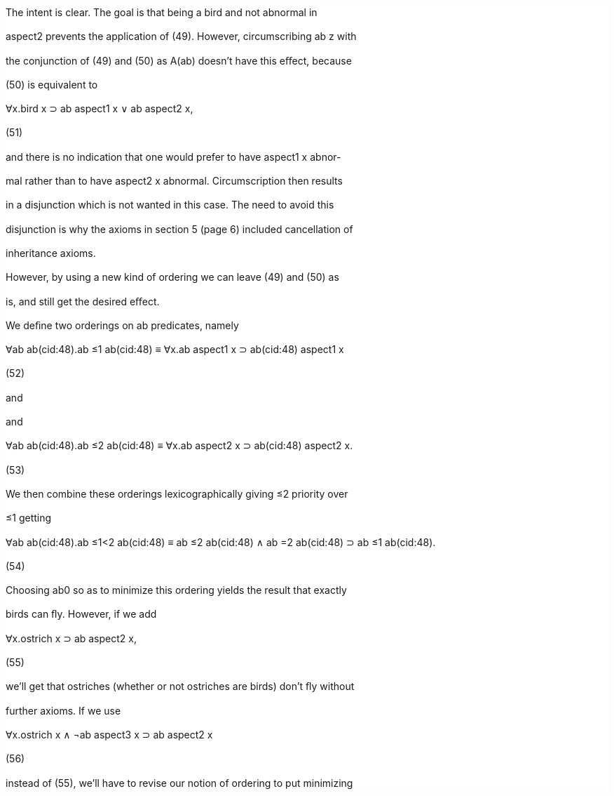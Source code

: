 The intent is clear. The goal is that being a bird and not abnormal in

aspect2 prevents the application of (49). However, circumscribing ab z with

the conjunction of (49) and (50) as A(ab) doesn’t have this eﬀect, because

(50) is equivalent to

∀x.bird x ⊃ ab aspect1 x ∨ ab aspect2 x,

(51)

and there is no indication that one would prefer to have aspect1 x abnor-

mal rather than to have aspect2 x abnormal. Circumscription then results

in a disjunction which is not wanted in this case. The need to avoid this

disjunction is why the axioms in section 5 (page 6) included cancellation of

inheritance axioms.

However, by using a new kind of ordering we can leave (49) and (50) as

is, and still get the desired eﬀect.

We deﬁne two orderings on ab predicates, namely

∀ab ab(cid:48).ab ≤1 ab(cid:48) ≡ ∀x.ab aspect1 x ⊃ ab(cid:48) aspect1 x

(52)

and

and

∀ab ab(cid:48).ab ≤2 ab(cid:48) ≡ ∀x.ab aspect2 x ⊃ ab(cid:48) aspect2 x.

(53)

We then combine these orderings lexicographically giving ≤2 priority over

≤1 getting

∀ab ab(cid:48).ab ≤1<2 ab(cid:48) ≡ ab ≤2 ab(cid:48) ∧ ab =2 ab(cid:48) ⊃ ab ≤1 ab(cid:48).

(54)

Choosing ab0 so as to minimize this ordering yields the result that exactly

birds can ﬂy. However, if we add

∀x.ostrich x ⊃ ab aspect2 x,

(55)

we’ll get that ostriches (whether or not ostriches are birds) don’t ﬂy without

further axioms. If we use

∀x.ostrich x ∧ ¬ab aspect3 x ⊃ ab aspect2 x

(56)

instead of (55), we’ll have to revise our notion of ordering to put minimizing
